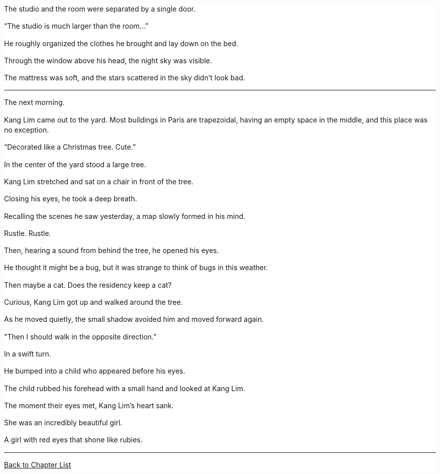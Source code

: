 The studio and the room were separated by a single door.

“The studio is much larger than the room...”

He roughly organized the clothes he brought and lay down on the bed.

Through the window above his head, the night sky was visible.

The mattress was soft, and the stars scattered in the sky didn’t look bad.

* * *

The next morning.

Kang Lim came out to the yard. Most buildings in Paris are trapezoidal, having an empty space in the middle, and this place was no exception.

“Decorated like a Christmas tree. Cute.”

In the center of the yard stood a large tree.

Kang Lim stretched and sat on a chair in front of the tree.

Closing his eyes, he took a deep breath.

Recalling the scenes he saw yesterday, a map slowly formed in his mind.

Rustle. Rustle.

Then, hearing a sound from behind the tree, he opened his eyes.

He thought it might be a bug, but it was strange to think of bugs in this weather.

Then maybe a cat. Does the residency keep a cat?

Curious, Kang Lim got up and walked around the tree.

As he moved quietly, the small shadow avoided him and moved forward again.

"Then I should walk in the opposite direction."

In a swift turn.

He bumped into a child who appeared before his eyes.

The child rubbed his forehead with a small hand and looked at Kang Lim.

The moment their eyes met, Kang Lim’s heart sank.

She was an incredibly beautiful girl.

A girl with red eyes that shone like rubies.

----

[Back to Chapter List](/taghe/)
